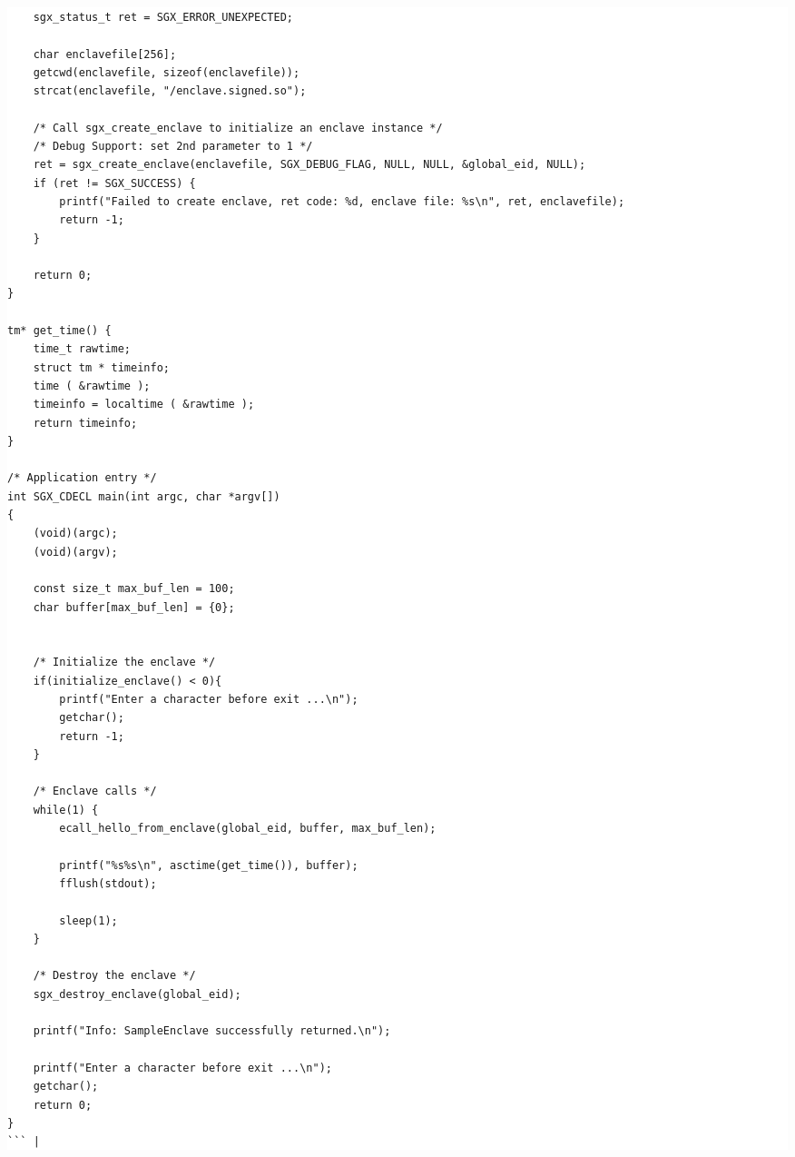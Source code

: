 ``` |
    sgx_status_t ret = SGX_ERROR_UNEXPECTED;

    char enclavefile[256];
    getcwd(enclavefile, sizeof(enclavefile));
    strcat(enclavefile, "/enclave.signed.so");

    /* Call sgx_create_enclave to initialize an enclave instance */
    /* Debug Support: set 2nd parameter to 1 */
    ret = sgx_create_enclave(enclavefile, SGX_DEBUG_FLAG, NULL, NULL, &global_eid, NULL);
    if (ret != SGX_SUCCESS) {
        printf("Failed to create enclave, ret code: %d, enclave file: %s\n", ret, enclavefile);
        return -1;
    }

    return 0;
}

tm* get_time() {
    time_t rawtime;
    struct tm * timeinfo;
    time ( &rawtime );
    timeinfo = localtime ( &rawtime );
    return timeinfo;
}

/* Application entry */
int SGX_CDECL main(int argc, char *argv[])
{
    (void)(argc);
    (void)(argv);

    const size_t max_buf_len = 100;
    char buffer[max_buf_len] = {0};


    /* Initialize the enclave */
    if(initialize_enclave() < 0){
        printf("Enter a character before exit ...\n");
        getchar();
        return -1;
    }

    /* Enclave calls */
    while(1) {
        ecall_hello_from_enclave(global_eid, buffer, max_buf_len);

        printf("%s%s\n", asctime(get_time()), buffer);
        fflush(stdout);

        sleep(1);
    }

    /* Destroy the enclave */
    sgx_destroy_enclave(global_eid);

    printf("Info: SampleEnclave successfully returned.\n");

    printf("Enter a character before exit ...\n");
    getchar();
    return 0;
}
``` |

```